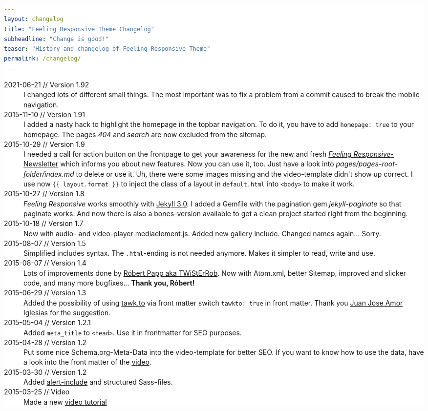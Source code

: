 ```yaml
---
layout: changelog
title: "Feeling Responsive Theme Changelog"
subheadline: "Change is good!"
teaser: "History and changelog of Feeling Responsive Theme"
permalink: /changelog/
---
```


<dl>
  <dt>2021-06-21 // Version 1.92</dt>
  <dd>I changed lots of different small things. The most important was to fix a problem from a commit caused to break the mobile navigation.</dd>
  <dt>2015-11-10 // Version 1.91</dt>
  <dd>I added a nasty hack to highlight the homepage in the topbar navigation. To do it, you have to add <code class="language-plaintext highlighter-rouge">homepage: true</code> to your homepage. The pages <em>404</em> and <em>search</em> are now excluded from the sitemap.</dd>
  <dt>2015-10-29 // Version 1.9</dt>
  <dd>I needed a call for action button on the frontpage to get your awareness for the new and fresh <a href="https://tinyletter.com/feeling-responsive"><em>Feeling Responsive</em>-Newsletter</a> which informs you about new features. Now you can use it, too. Just have a look into <em>pages/pages-root-folder/index.md</em> to delete or use it. Uh, there were some images missing and the video-template didn't show up correct. I use now <code class="language-plaintext highlighter-rouge">{{ layout.format }}</code> to inject the class of a layout in <code class="language-plaintext highlighter-rouge">default.html</code> into <code class="language-plaintext highlighter-rouge">&lt;body&gt;</code> to make it work.</dd>
  <dt>2015-10-27 // Version 1.8</dt>
  <dd><em>Feeling Responsive</em> works smoothly with <a href="http://jekyllrb.com/news/2015/10/26/jekyll-3-0-released/">Jekyll 3.0</a>. I added a Gemfile with the pagination gem <em>jekyll-paginate</em> so that paginate works. And now there is also a <a href="https://github.com/Phlow/feeling-responsive/tree/bare-bones-version">bones-version</a> available to get a clean project started right from the beginning.</dd>
  <dt>2015-10-18 // Version 1.7</dt>
  <dd>Now with audio- and video-player <a href="/design/mediaelement_js/">mediaelement.js</a>. Added new gallery include. Changed names again… Sorry.</dd>
  <dt>2015-08-07 // Version 1.5</dt>
  <dd>Simplified includes syntax. The <code class="language-plaintext highlighter-rouge">.html</code>-ending is not needed anymore. Makes it simpler to read, write and use.</dd>
  <dt>2015-08-07 // Version 1.4</dt>
  <dd>Lots of improvements done by <a href="https://github.com/TWiStErRob">Róbert Papp aka TWiStErRob</a>. Now with Atom.xml, better Sitemap, improved and slicker code, and many more bugfixes… <strong>Thank you, Róbert!</strong></dd>
  <dt>2015-06-29 // Version 1.3</dt>
  <dd>Added the possibility of using <a href="https://www.tawk.to">tawk.to</a> via front matter switch <code class="language-plaintext highlighter-rouge">tawkto: true</code> in front matter. Thank you <a href="https://github.com/jjamor">Juan Jose Amor Iglesias</a> for the suggestion.</dd>
  <dt>2015-05-04 // Version 1.2.1</dt>
  <dd>Added <code class="language-plaintext highlighter-rouge">meta_title</code> to <code class="language-plaintext highlighter-rouge">&lt;head&gt;</code>. Use it in frontmatter for SEO purposes.</dd>
  <dt>2015-04-28 // Version 1.2</dt>
  <dd>Put some nice Schema.org-Meta-Data into the video-template for better SEO. If you want to know how to use the data, have a look into the front matter of the <a href="/design/video/">video</a>.</dd>
  <dt>2015-03-30 // Version 1.2</dt>
  <dd>Added <a href="/documentation/#alert-embed-an-alert-in-your-content">alert-include</a> and structured Sass-files.</dd>
  <dt>2015-03-25  // Video</dt>
  <dd>Made a new <a href="https://www.youtube.com/embed/rLS-BEvlEyY">video tutorial</a></dd>
</dl>
